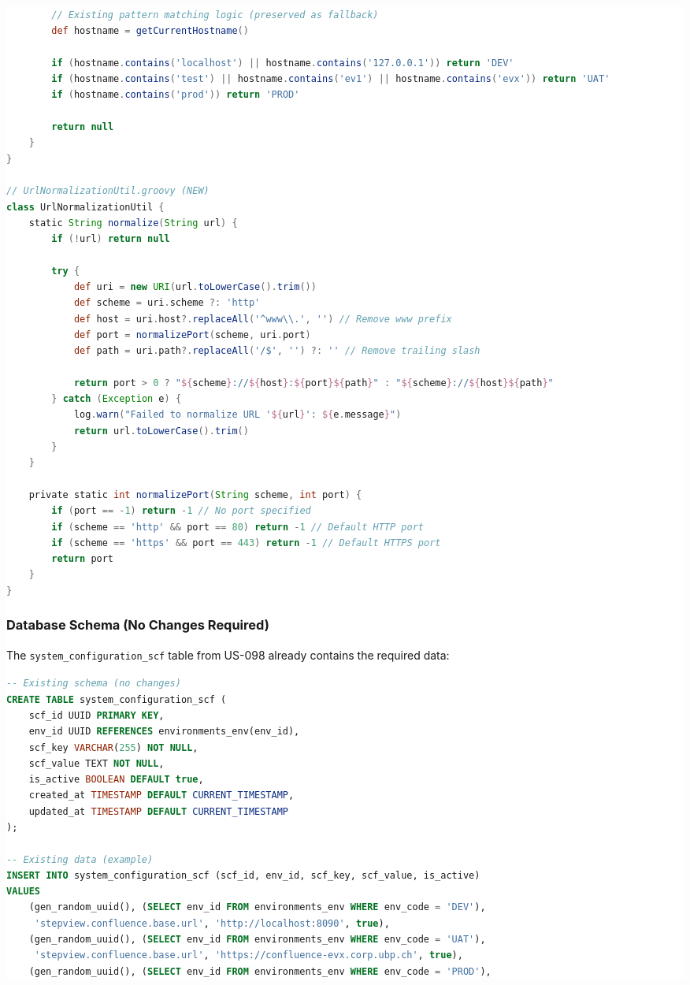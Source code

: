 ```groovy
        // Existing pattern matching logic (preserved as fallback)
        def hostname = getCurrentHostname()

        if (hostname.contains('localhost') || hostname.contains('127.0.0.1')) return 'DEV'
        if (hostname.contains('test') || hostname.contains('ev1') || hostname.contains('evx')) return 'UAT'
        if (hostname.contains('prod')) return 'PROD'

        return null
    }
}

// UrlNormalizationUtil.groovy (NEW)
class UrlNormalizationUtil {
    static String normalize(String url) {
        if (!url) return null

        try {
            def uri = new URI(url.toLowerCase().trim())
            def scheme = uri.scheme ?: 'http'
            def host = uri.host?.replaceAll('^www\\.', '') // Remove www prefix
            def port = normalizePort(scheme, uri.port)
            def path = uri.path?.replaceAll('/$', '') ?: '' // Remove trailing slash

            return port > 0 ? "${scheme}://${host}:${port}${path}" : "${scheme}://${host}${path}"
        } catch (Exception e) {
            log.warn("Failed to normalize URL '${url}': ${e.message}")
            return url.toLowerCase().trim()
        }
    }

    private static int normalizePort(String scheme, int port) {
        if (port == -1) return -1 // No port specified
        if (scheme == 'http' && port == 80) return -1 // Default HTTP port
        if (scheme == 'https' && port == 443) return -1 // Default HTTPS port
        return port
    }
}
```

### Database Schema (No Changes Required)

The `system_configuration_scf` table from US-098 already contains the required data:

```sql
-- Existing schema (no changes)
CREATE TABLE system_configuration_scf (
    scf_id UUID PRIMARY KEY,
    env_id UUID REFERENCES environments_env(env_id),
    scf_key VARCHAR(255) NOT NULL,
    scf_value TEXT NOT NULL,
    is_active BOOLEAN DEFAULT true,
    created_at TIMESTAMP DEFAULT CURRENT_TIMESTAMP,
    updated_at TIMESTAMP DEFAULT CURRENT_TIMESTAMP
);

-- Existing data (example)
INSERT INTO system_configuration_scf (scf_id, env_id, scf_key, scf_value, is_active)
VALUES
    (gen_random_uuid(), (SELECT env_id FROM environments_env WHERE env_code = 'DEV'),
     'stepview.confluence.base.url', 'http://localhost:8090', true),
    (gen_random_uuid(), (SELECT env_id FROM environments_env WHERE env_code = 'UAT'),
     'stepview.confluence.base.url', 'https://confluence-evx.corp.ubp.ch', true),
    (gen_random_uuid(), (SELECT env_id FROM environments_env WHERE env_code = 'PROD'),
```